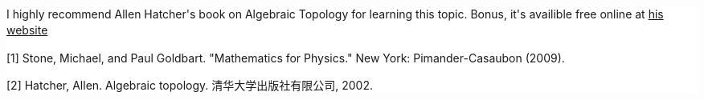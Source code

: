 I highly recommend Allen Hatcher's book on Algebraic Topology for learning this topic.  Bonus, it's availible free online at [his website](https://www.math.cornell.edu/~hatcher/AT/AT.pdf)


```julia

```

[1] Stone, Michael, and Paul Goldbart. "Mathematics for Physics." New York: Pimander-Casaubon (2009).

[2] Hatcher, Allen. Algebraic topology. 清华大学出版社有限公司, 2002.
